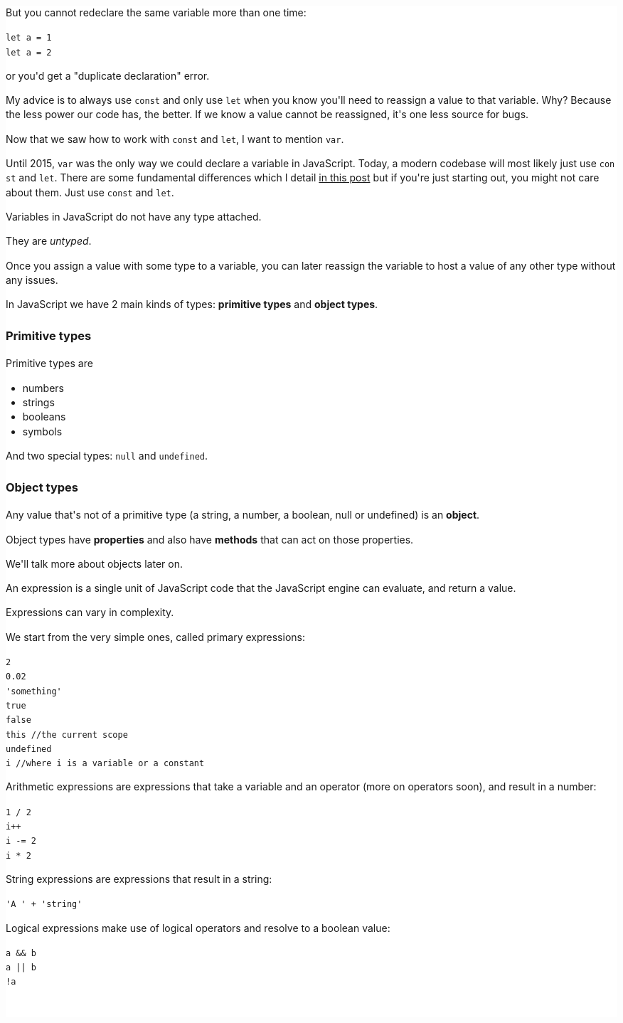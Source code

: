 </code></pre>
<p>But you cannot redeclare the same variable more than one time:</p>
<pre><code class="language-js">let a = 1
let a = 2
</code></pre>
<p>or you'd get a "duplicate declaration" error.</p>
<p>My advice is to always use <code>const</code> and only use <code>let</code> when you know you'll need to reassign a value to that variable. Why? Because the less power our code has, the better. If we know a value cannot be reassigned, it's one less source for bugs.</p>
<p>Now that we saw how to work with <code>const</code> and <code>let</code>, I want to mention <code>var</code>.</p>
<p>Until 2015, <code>var</code> was the only way we could declare a variable in JavaScript. Today, a modern codebase will most likely just use <code>const</code> and <code>let</code>. There are some fundamental differences which I detail <a href="https://flaviocopes.com/javascript-difference-let-var/">in this post</a> but if you're just starting out, you might not care about them. Just use <code>const</code> and <code>let</code>.</p>
<p>Variables in JavaScript do not have any type attached.</p>
<p>They are <em>untyped</em>.</p>
<p>Once you assign a value with some type to a variable, you can later reassign the variable to host a value of any other type without any issues.</p>
<p>In JavaScript we have 2 main kinds of types: <strong>primitive types</strong> and <strong>object types</strong>.</p>
<h3 id="primitivetypes">Primitive types</h3>
<p>Primitive types are</p>
<ul>
<li>numbers</li>
<li>strings</li>
<li>booleans</li>
<li>symbols</li>
</ul>
<p>And two special types: <code>null</code> and <code>undefined</code>.</p>
<h3 id="objecttypes">Object types</h3>
<p>Any value that's not of a primitive type (a string, a number, a boolean, null or undefined) is an <strong>object</strong>.</p>
<p>Object types have <strong>properties</strong> and also have <strong>methods</strong> that can act on those properties.</p>
<p>We'll talk more about objects later on.</p>
<p>An expression is a single unit of JavaScript code that the JavaScript engine can evaluate, and return a value.</p>
<p>Expressions can vary in complexity.</p>
<p>We start from the very simple ones, called primary expressions:</p>
<pre><code class="language-js">2
0.02
'something'
true
false
this //the current scope
undefined
i //where i is a variable or a constant
</code></pre>
<p>Arithmetic expressions are expressions that take a variable and an operator (more on operators soon), and result in a number:</p>
<pre><code class="language-js">1 / 2
i++
i -= 2
i * 2
</code></pre>
<p>String expressions are expressions that result in a string:</p>
<pre><code class="language-js">'A ' + 'string'
</code></pre>
<p>Logical expressions make use of logical operators and resolve to a boolean value:</p>
<pre><code class="language-js">a &amp;&amp; b
a || b
!a